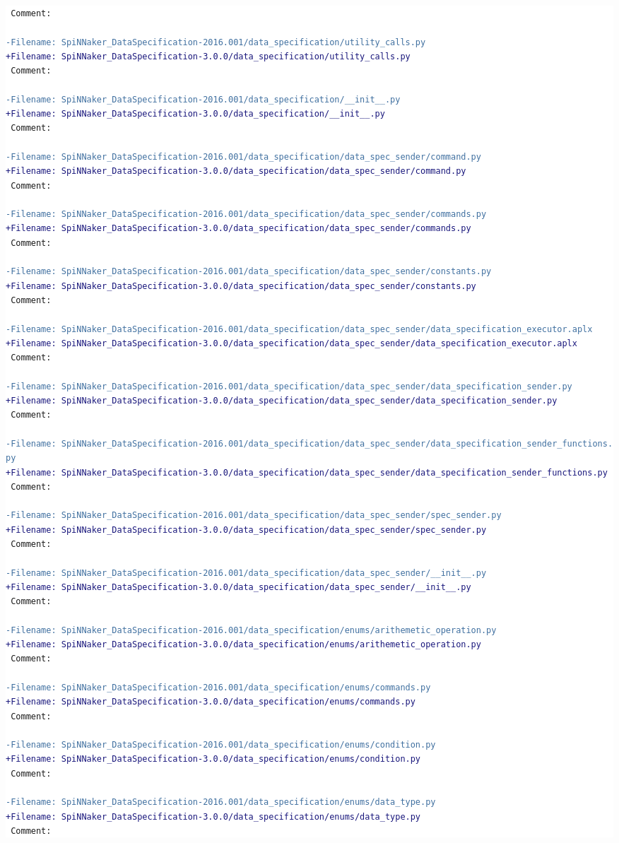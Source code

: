 ```diff
 Comment: 
 
-Filename: SpiNNaker_DataSpecification-2016.001/data_specification/utility_calls.py
+Filename: SpiNNaker_DataSpecification-3.0.0/data_specification/utility_calls.py
 Comment: 
 
-Filename: SpiNNaker_DataSpecification-2016.001/data_specification/__init__.py
+Filename: SpiNNaker_DataSpecification-3.0.0/data_specification/__init__.py
 Comment: 
 
-Filename: SpiNNaker_DataSpecification-2016.001/data_specification/data_spec_sender/command.py
+Filename: SpiNNaker_DataSpecification-3.0.0/data_specification/data_spec_sender/command.py
 Comment: 
 
-Filename: SpiNNaker_DataSpecification-2016.001/data_specification/data_spec_sender/commands.py
+Filename: SpiNNaker_DataSpecification-3.0.0/data_specification/data_spec_sender/commands.py
 Comment: 
 
-Filename: SpiNNaker_DataSpecification-2016.001/data_specification/data_spec_sender/constants.py
+Filename: SpiNNaker_DataSpecification-3.0.0/data_specification/data_spec_sender/constants.py
 Comment: 
 
-Filename: SpiNNaker_DataSpecification-2016.001/data_specification/data_spec_sender/data_specification_executor.aplx
+Filename: SpiNNaker_DataSpecification-3.0.0/data_specification/data_spec_sender/data_specification_executor.aplx
 Comment: 
 
-Filename: SpiNNaker_DataSpecification-2016.001/data_specification/data_spec_sender/data_specification_sender.py
+Filename: SpiNNaker_DataSpecification-3.0.0/data_specification/data_spec_sender/data_specification_sender.py
 Comment: 
 
-Filename: SpiNNaker_DataSpecification-2016.001/data_specification/data_spec_sender/data_specification_sender_functions.py
+Filename: SpiNNaker_DataSpecification-3.0.0/data_specification/data_spec_sender/data_specification_sender_functions.py
 Comment: 
 
-Filename: SpiNNaker_DataSpecification-2016.001/data_specification/data_spec_sender/spec_sender.py
+Filename: SpiNNaker_DataSpecification-3.0.0/data_specification/data_spec_sender/spec_sender.py
 Comment: 
 
-Filename: SpiNNaker_DataSpecification-2016.001/data_specification/data_spec_sender/__init__.py
+Filename: SpiNNaker_DataSpecification-3.0.0/data_specification/data_spec_sender/__init__.py
 Comment: 
 
-Filename: SpiNNaker_DataSpecification-2016.001/data_specification/enums/arithemetic_operation.py
+Filename: SpiNNaker_DataSpecification-3.0.0/data_specification/enums/arithemetic_operation.py
 Comment: 
 
-Filename: SpiNNaker_DataSpecification-2016.001/data_specification/enums/commands.py
+Filename: SpiNNaker_DataSpecification-3.0.0/data_specification/enums/commands.py
 Comment: 
 
-Filename: SpiNNaker_DataSpecification-2016.001/data_specification/enums/condition.py
+Filename: SpiNNaker_DataSpecification-3.0.0/data_specification/enums/condition.py
 Comment: 
 
-Filename: SpiNNaker_DataSpecification-2016.001/data_specification/enums/data_type.py
+Filename: SpiNNaker_DataSpecification-3.0.0/data_specification/enums/data_type.py
 Comment: 
```